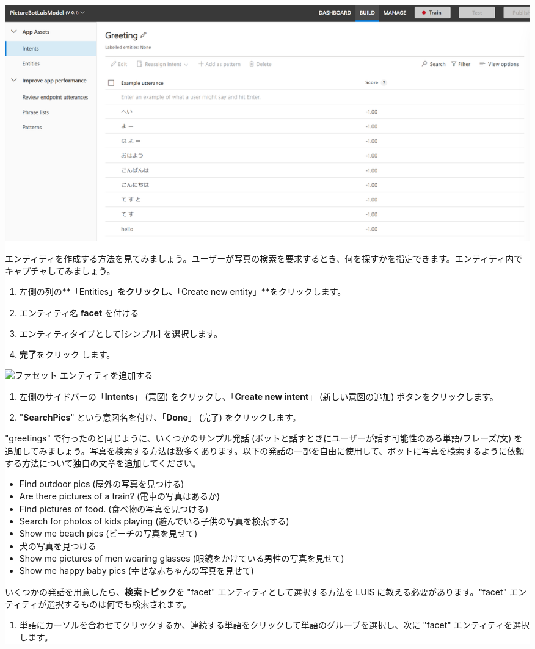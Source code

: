 ![LUIS Greeting の意図](../images/LuisGreetingIntent.png)

エンティティを作成する方法を見てみましょう。ユーザーが写真の検索を要求するとき、何を探すかを指定できます。エンティティ内でキャプチャしてみましょう。

1.  左側の列の**「Entities」**をクリックし、**「Create new entity」**をクリックします。

1.  エンティティ名 **facet** を付ける

1.  エンティティタイプとして[[シンプル](https://docs.microsoft.com/ja-jp/azure/cognitive-services/LUIS/luis-concept-entity-types)] を選択します。

1.  **完了**をクリック します。

![ファセット エンティティを追加する](../images//LuisCreateEntity.png)

1.  左側のサイドバーの「**Intents**」 (意図) をクリックし、「**Create new intent**」 (新しい意図の追加) ボタンをクリックします。

1.  "**SearchPics**" という意図名を付け、「**Done**」 (完了) をクリックします。

"greetings" で行ったのと同じように、いくつかのサンプル発話 (ボットと話すときにユーザーが話す可能性のある単語/フレーズ/文) を追加してみましょう。写真を検索する方法は数多くあります。以下の発話の一部を自由に使用して、ボットに写真を検索するように依頼する方法について独自の文章を追加してください。

+ Find outdoor pics (屋外の写真を見つける)
+ Are there pictures of a train? (電車の写真はあるか)
+ Find pictures of food. (食べ物の写真を見つける)
+ Search for photos of kids playing (遊んでいる子供の写真を検索する)
+ Show me beach pics (ビーチの写真を見せて)
+ 犬の写真を見つける
+ Show me pictures of men wearing glasses (眼鏡をかけている男性の写真を見せて)
+ Show me happy baby pics (幸せな赤ちゃんの写真を見せて)

いくつかの発話を用意したら、**検索トピック**を "facet" エンティティとして選択する方法を LUIS に教える必要があります。"facet" エンティティが選択するものは何でも検索されます。

1.  単語にカーソルを合わせてクリックするか、連続する単語をクリックして単語のグループを選択し、次に "facet" エンティティを選択します。
